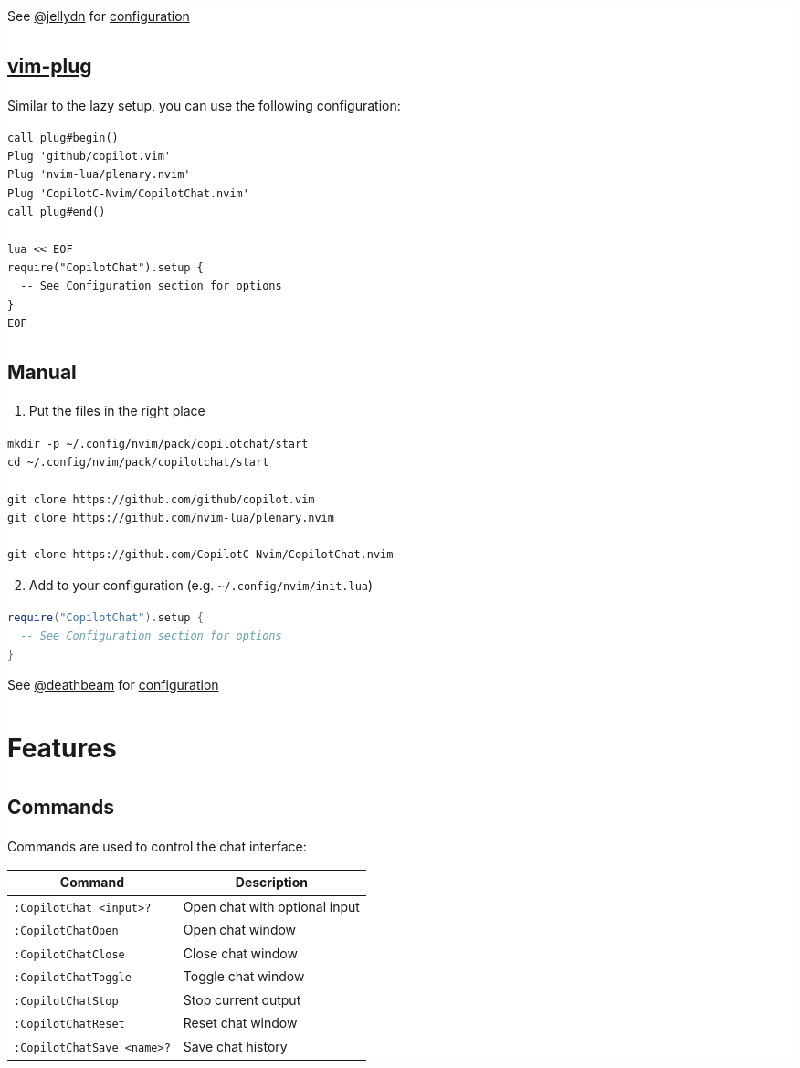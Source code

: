 See [@jellydn](https://github.com/jellydn) for [configuration](https://github.com/jellydn/lazy-nvim-ide/blob/main/lua/plugins/extras/copilot-chat-v2.lua)

## [vim-plug](https://github.com/junegunn/vim-plug)

Similar to the lazy setup, you can use the following configuration:

```vim
call plug#begin()
Plug 'github/copilot.vim'
Plug 'nvim-lua/plenary.nvim'
Plug 'CopilotC-Nvim/CopilotChat.nvim'
call plug#end()

lua << EOF
require("CopilotChat").setup {
  -- See Configuration section for options
}
EOF
```

## Manual

1. Put the files in the right place

```
mkdir -p ~/.config/nvim/pack/copilotchat/start
cd ~/.config/nvim/pack/copilotchat/start

git clone https://github.com/github/copilot.vim
git clone https://github.com/nvim-lua/plenary.nvim

git clone https://github.com/CopilotC-Nvim/CopilotChat.nvim
```

2. Add to your configuration (e.g. `~/.config/nvim/init.lua`)

```lua
require("CopilotChat").setup {
  -- See Configuration section for options
}
```

See [@deathbeam](https://github.com/deathbeam) for [configuration](https://github.com/deathbeam/dotfiles/blob/master/nvim/.config/nvim/lua/config/copilot.lua)

# Features

## Commands

Commands are used to control the chat interface:

| Command                    | Description                   |
| -------------------------- | ----------------------------- |
| `:CopilotChat <input>?`    | Open chat with optional input |
| `:CopilotChatOpen`         | Open chat window              |
| `:CopilotChatClose`        | Close chat window             |
| `:CopilotChatToggle`       | Toggle chat window            |
| `:CopilotChatStop`         | Stop current output           |
| `:CopilotChatReset`        | Reset chat window             |
| `:CopilotChatSave <name>?` | Save chat history             |